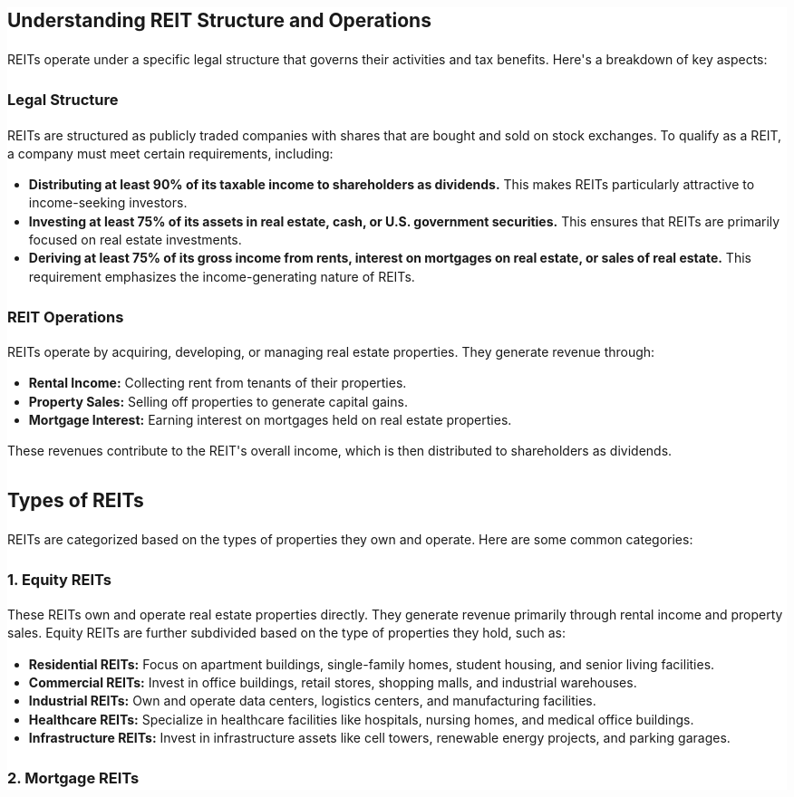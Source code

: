 ## Understanding REIT Structure and Operations

REITs operate under a specific legal structure that governs their activities and tax benefits. Here's a breakdown of key aspects:

### Legal Structure

REITs are structured as publicly traded companies with shares that are bought and sold on stock exchanges. To qualify as a REIT, a company must meet certain requirements, including:

* **Distributing at least 90% of its taxable income to shareholders as dividends.** This makes REITs particularly attractive to income-seeking investors.
* **Investing at least 75% of its assets in real estate, cash, or U.S. government securities.** This ensures that REITs are primarily focused on real estate investments.
* **Deriving at least 75% of its gross income from rents, interest on mortgages on real estate, or sales of real estate.** This requirement emphasizes the income-generating nature of REITs.

### REIT Operations

REITs operate by acquiring, developing, or managing real estate properties. They generate revenue through:

* **Rental Income:** Collecting rent from tenants of their properties.
* **Property Sales:** Selling off properties to generate capital gains.
* **Mortgage Interest:** Earning interest on mortgages held on real estate properties.

These revenues contribute to the REIT's overall income, which is then distributed to shareholders as dividends.

## Types of REITs

REITs are categorized based on the types of properties they own and operate. Here are some common categories:

### 1. Equity REITs

These REITs own and operate real estate properties directly. They generate revenue primarily through rental income and property sales. Equity REITs are further subdivided based on the type of properties they hold, such as:

* **Residential REITs:** Focus on apartment buildings, single-family homes, student housing, and senior living facilities.
* **Commercial REITs:** Invest in office buildings, retail stores, shopping malls, and industrial warehouses.
* **Industrial REITs:** Own and operate data centers, logistics centers, and manufacturing facilities.
* **Healthcare REITs:** Specialize in healthcare facilities like hospitals, nursing homes, and medical office buildings.
* **Infrastructure REITs:** Invest in infrastructure assets like cell towers, renewable energy projects, and parking garages.

### 2. Mortgage REITs

